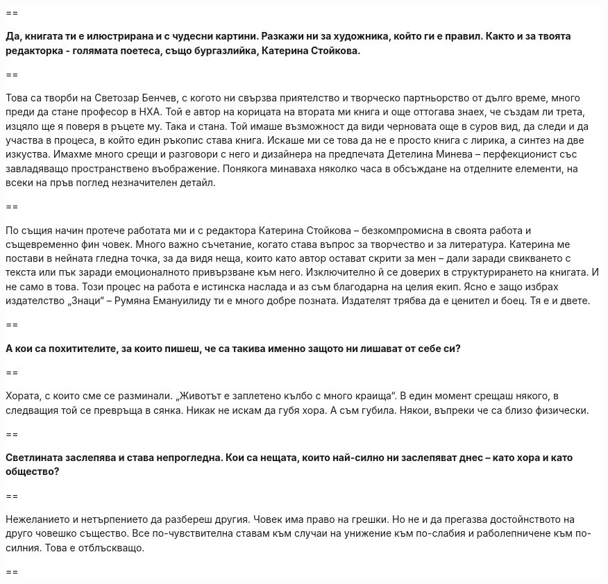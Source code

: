 \=﻿=

**Да, книгата ти е илюстрирана и с чудесни картини. Разкажи ни за художника, който ги е правил. Както и за твоята редакторка - голямата поетеса, също бургазлийка, Катерина Стойкова.** 

\==

Това са творби на Светозар Бенчев, с когото ни свързва приятелство и творческо партньорство от дълго време, много преди да стане професор в НХА. Той е автор на корицата на втората ми книга и още оттогава знаех, че  създам ли трета, изцяло ще я поверя в ръцете му. Така и стана. Той имаше възможност да види черновата още в суров вид, да следи и да участва в процеса, в който един ръкопис става книга. Искаше ми се това да не е просто книга с лирика, а синтез на две изкуства. Имахме много срещи и разговори с него и дизайнера на предпечата Детелина Минева – перфекционист със завладяващо пространствено въображение. Понякога минаваха няколко часа в обсъждане на отделните елементи, на всеки на пръв поглед незначителен детайл. 

\==

По същия начин протече работата ми и с редактора Катерина Стойкова – безкомпромисна в своята работа и същевременно фин човек. Много важно съчетание, когато става въпрос за творчество и за литература. Катерина ме постави в нейната гледна точка, за да видя неща, които като автор остават скрити за мен – дали заради свикването с текста или пък заради емоционалното привързване към него. Изключително й се доверих в структурирането на книгата. И не само в това. Този процес на работа е истинска наслада и аз съм благодарна на целия екип. Ясно е защо избрах издателство „Знаци“ – Румяна Емануилиду ти е много добре позната. Издателят трябва да е ценител и боец. Тя е и двете.

\==

**А кои са похитителите, за които пишеш, че са такива именно защото ни лишават от себе си?**

\==

Хората, с които сме се разминали. „Животът е заплетено кълбо с много краища“. В един момент срещаш някого, в следващия той се превръща в сянка. Никак не искам да губя хора. А съм губила. Някои, въпреки че са близо физически. 

\==

**Светлината заслепява и става непрогледна. Кои са нещата, които най-силно ни заслепяват днес – като хора и като общество?**  

\==

Нежеланието и нетърпението да разбереш другия. Човек има право на грешки. Но не и да прегазва достойнството на друго човешко същество. Все по-чувствителна ставам към случаи на унижение към по-слабия и раболепничене към по-силния. Това е отблъскващо.

\==
